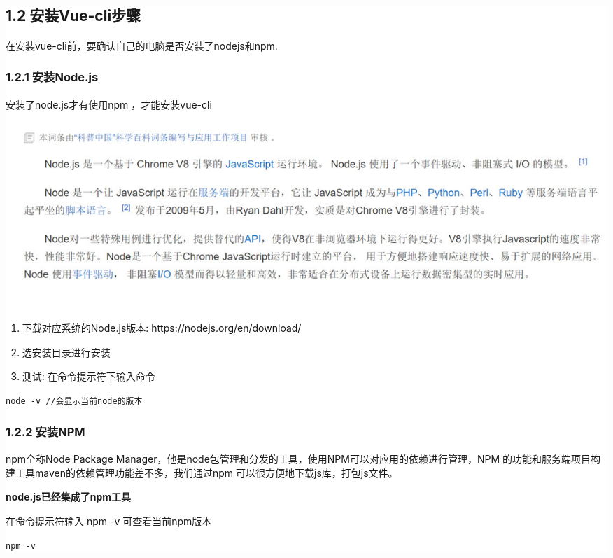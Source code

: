 

## 1.2 安装Vue-cli步骤  



在安装vue-cli前，要确认自己的电脑是否安装了nodejs和npm.  



### 1.2.1 安装Node.js  



安装了node.js才有使用npm ，才能安装vue-cli  



![image-20210329121625502](../picture/Vue.js/image-20210329121625502.png)

1) 下载对应系统的Node.js版本:
https://nodejs.org/en/download/

2) 选安装目录进行安装

3) 测试: 在命令提示符下输入命令  

```
node -v //会显示当前node的版本
```





### 1.2.2 安装NPM  



npm全称Node Package Manager，他是node包管理和分发的工具，使用NPM可以对应用的依赖进行管理，NPM 的功能和服务端项目构建工具maven的依赖管理功能差不多，我们通过npm 可以很方便地下载js库，打包js文件。  



**node.js已经集成了npm工具**

在命令提示符输入 npm -v 可查看当前npm版本  

```
npm -v
```
